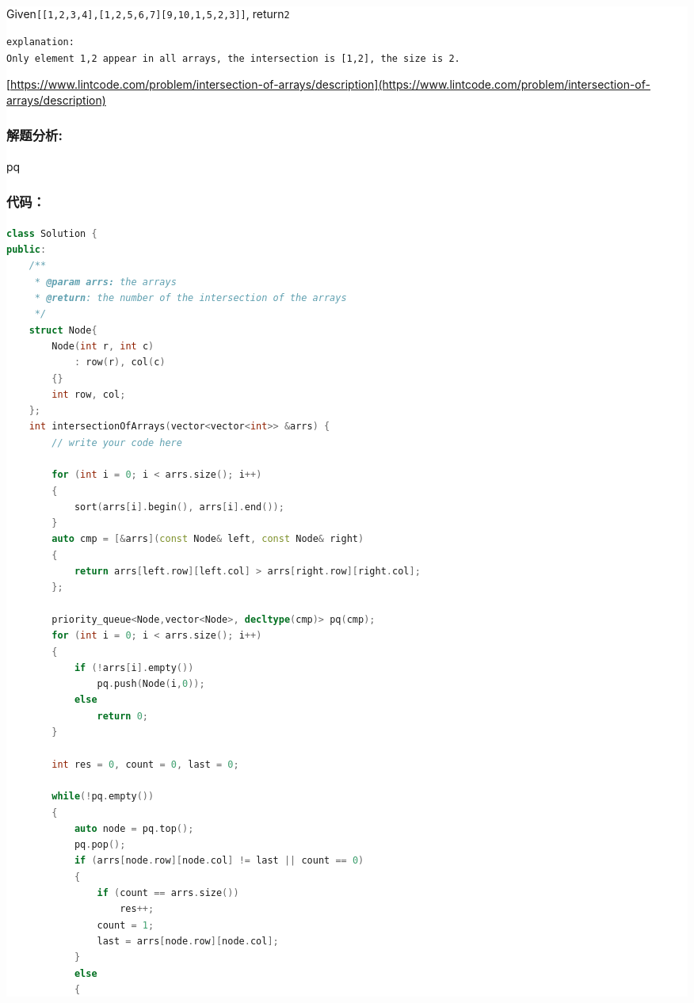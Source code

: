 Given`[[1,2,3,4],[1,2,5,6,7][9,10,1,5,2,3]]`, return`2`

```
explanation:
Only element 1,2 appear in all arrays, the intersection is [1,2], the size is 2.
```

[https://www.lintcode.com/problem/intersection-of-arrays/description](https://www.lintcode.com/problem/intersection-of-arrays/description)

### 解题分析:

pq

### 代码：

```cpp
class Solution {
public:
    /**
     * @param arrs: the arrays
     * @return: the number of the intersection of the arrays
     */
    struct Node{
        Node(int r, int c)
            : row(r), col(c)
        {}
        int row, col;
    };
    int intersectionOfArrays(vector<vector<int>> &arrs) {
        // write your code here

        for (int i = 0; i < arrs.size(); i++)
        {
            sort(arrs[i].begin(), arrs[i].end());
        }
        auto cmp = [&arrs](const Node& left, const Node& right)
        {
            return arrs[left.row][left.col] > arrs[right.row][right.col];
        };

        priority_queue<Node,vector<Node>, decltype(cmp)> pq(cmp);
        for (int i = 0; i < arrs.size(); i++)
        {
            if (!arrs[i].empty())
                pq.push(Node(i,0));
            else
                return 0;
        }

        int res = 0, count = 0, last = 0;

        while(!pq.empty())
        {
            auto node = pq.top();
            pq.pop();
            if (arrs[node.row][node.col] != last || count == 0)
            {
                if (count == arrs.size())
                    res++;
                count = 1;
                last = arrs[node.row][node.col];
            }
            else
            {
```